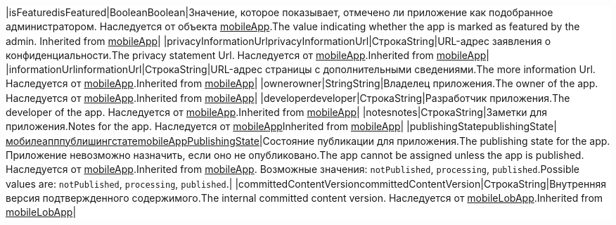 |<span data-ttu-id="53ee7-159">isFeatured</span><span class="sxs-lookup"><span data-stu-id="53ee7-159">isFeatured</span></span>|<span data-ttu-id="53ee7-160">Boolean</span><span class="sxs-lookup"><span data-stu-id="53ee7-160">Boolean</span></span>|<span data-ttu-id="53ee7-161">Значение, которое показывает, отмечено ли приложение как подобранное администратором. Наследуется от объекта [mobileApp](../resources/intune-apps-mobileapp.md).</span><span class="sxs-lookup"><span data-stu-id="53ee7-161">The value indicating whether the app is marked as featured by the admin. Inherited from [mobileApp](../resources/intune-apps-mobileapp.md)</span></span>|
|<span data-ttu-id="53ee7-162">privacyInformationUrl</span><span class="sxs-lookup"><span data-stu-id="53ee7-162">privacyInformationUrl</span></span>|<span data-ttu-id="53ee7-163">Строка</span><span class="sxs-lookup"><span data-stu-id="53ee7-163">String</span></span>|<span data-ttu-id="53ee7-164">URL-адрес заявления о конфиденциальности.</span><span class="sxs-lookup"><span data-stu-id="53ee7-164">The privacy statement Url.</span></span> <span data-ttu-id="53ee7-165">Наследуется от [mobileApp](../resources/intune-apps-mobileapp.md).</span><span class="sxs-lookup"><span data-stu-id="53ee7-165">Inherited from [mobileApp](../resources/intune-apps-mobileapp.md)</span></span>|
|<span data-ttu-id="53ee7-166">informationUrl</span><span class="sxs-lookup"><span data-stu-id="53ee7-166">informationUrl</span></span>|<span data-ttu-id="53ee7-167">Строка</span><span class="sxs-lookup"><span data-stu-id="53ee7-167">String</span></span>|<span data-ttu-id="53ee7-168">URL-адрес страницы с дополнительными сведениями.</span><span class="sxs-lookup"><span data-stu-id="53ee7-168">The more information Url.</span></span> <span data-ttu-id="53ee7-169">Наследуется от [mobileApp](../resources/intune-apps-mobileapp.md).</span><span class="sxs-lookup"><span data-stu-id="53ee7-169">Inherited from [mobileApp](../resources/intune-apps-mobileapp.md)</span></span>|
|<span data-ttu-id="53ee7-170">owner</span><span class="sxs-lookup"><span data-stu-id="53ee7-170">owner</span></span>|<span data-ttu-id="53ee7-171">String</span><span class="sxs-lookup"><span data-stu-id="53ee7-171">String</span></span>|<span data-ttu-id="53ee7-172">Владелец приложения.</span><span class="sxs-lookup"><span data-stu-id="53ee7-172">The owner of the app.</span></span> <span data-ttu-id="53ee7-173">Наследуется от [mobileApp](../resources/intune-apps-mobileapp.md).</span><span class="sxs-lookup"><span data-stu-id="53ee7-173">Inherited from [mobileApp](../resources/intune-apps-mobileapp.md)</span></span>|
|<span data-ttu-id="53ee7-174">developer</span><span class="sxs-lookup"><span data-stu-id="53ee7-174">developer</span></span>|<span data-ttu-id="53ee7-175">Строка</span><span class="sxs-lookup"><span data-stu-id="53ee7-175">String</span></span>|<span data-ttu-id="53ee7-176">Разработчик приложения.</span><span class="sxs-lookup"><span data-stu-id="53ee7-176">The developer of the app.</span></span> <span data-ttu-id="53ee7-177">Наследуется от [mobileApp](../resources/intune-apps-mobileapp.md).</span><span class="sxs-lookup"><span data-stu-id="53ee7-177">Inherited from [mobileApp](../resources/intune-apps-mobileapp.md)</span></span>|
|<span data-ttu-id="53ee7-178">notes</span><span class="sxs-lookup"><span data-stu-id="53ee7-178">notes</span></span>|<span data-ttu-id="53ee7-179">Строка</span><span class="sxs-lookup"><span data-stu-id="53ee7-179">String</span></span>|<span data-ttu-id="53ee7-180">Заметки для приложения.</span><span class="sxs-lookup"><span data-stu-id="53ee7-180">Notes for the app.</span></span> <span data-ttu-id="53ee7-181">Наследуется от [mobileApp](../resources/intune-apps-mobileapp.md)</span><span class="sxs-lookup"><span data-stu-id="53ee7-181">Inherited from [mobileApp](../resources/intune-apps-mobileapp.md)</span></span>|
|<span data-ttu-id="53ee7-182">publishingState</span><span class="sxs-lookup"><span data-stu-id="53ee7-182">publishingState</span></span>|[<span data-ttu-id="53ee7-183">мобилеапппублишингстате</span><span class="sxs-lookup"><span data-stu-id="53ee7-183">mobileAppPublishingState</span></span>](../resources/intune-apps-mobileapppublishingstate.md)|<span data-ttu-id="53ee7-184">Состояние публикации для приложения.</span><span class="sxs-lookup"><span data-stu-id="53ee7-184">The publishing state for the app.</span></span> <span data-ttu-id="53ee7-185">Приложение невозможно назначить, если оно не опубликовано.</span><span class="sxs-lookup"><span data-stu-id="53ee7-185">The app cannot be assigned unless the app is published.</span></span> <span data-ttu-id="53ee7-186">Наследуется от [mobileApp](../resources/intune-apps-mobileapp.md).</span><span class="sxs-lookup"><span data-stu-id="53ee7-186">Inherited from [mobileApp](../resources/intune-apps-mobileapp.md).</span></span> <span data-ttu-id="53ee7-187">Возможные значения: `notPublished`, `processing`, `published`.</span><span class="sxs-lookup"><span data-stu-id="53ee7-187">Possible values are: `notPublished`, `processing`, `published`.</span></span>|
|<span data-ttu-id="53ee7-188">committedContentVersion</span><span class="sxs-lookup"><span data-stu-id="53ee7-188">committedContentVersion</span></span>|<span data-ttu-id="53ee7-189">Строка</span><span class="sxs-lookup"><span data-stu-id="53ee7-189">String</span></span>|<span data-ttu-id="53ee7-190">Внутренняя версия подтвержденного содержимого.</span><span class="sxs-lookup"><span data-stu-id="53ee7-190">The internal committed content version.</span></span> <span data-ttu-id="53ee7-191">Наследуется от [mobileLobApp](../resources/intune-apps-mobilelobapp.md).</span><span class="sxs-lookup"><span data-stu-id="53ee7-191">Inherited from [mobileLobApp](../resources/intune-apps-mobilelobapp.md)</span></span>|